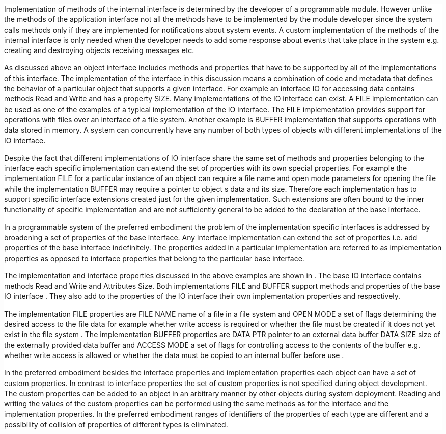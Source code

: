 Implementation of methods of the internal interface is determined by the developer of a programmable module. However unlike the methods of the application interface not all the methods have to be implemented by the module developer since the system calls methods only if they are implemented for notifications about system events. A custom implementation of the methods of the internal interface is only needed when the developer needs to add some response about events that take place in the system e.g. creating and destroying objects receiving messages etc.

As discussed above an object interface includes methods and properties that have to be supported by all of the implementations of this interface. The implementation of the interface in this discussion means a combination of code and metadata that defines the behavior of a particular object that supports a given interface. For example an interface IO for accessing data contains methods Read and Write and has a property SIZE. Many implementations of the IO interface can exist. A FILE implementation can be used as one of the examples of a typical implementation of the IO interface. The FILE implementation provides support for operations with files over an interface of a file system. Another example is BUFFER implementation that supports operations with data stored in memory. A system can concurrently have any number of both types of objects with different implementations of the IO interface.

Despite the fact that different implementations of IO interface share the same set of methods and properties belonging to the interface each specific implementation can extend the set of properties with its own special properties. For example the implementation FILE for a particular instance of an object can require a file name and open mode parameters for opening the file while the implementation BUFFER may require a pointer to object s data and its size. Therefore each implementation has to support specific interface extensions created just for the given implementation. Such extensions are often bound to the inner functionality of specific implementation and are not sufficiently general to be added to the declaration of the base interface.

In a programmable system of the preferred embodiment the problem of the implementation specific interfaces is addressed by broadening a set of properties of the base interface. Any interface implementation can extend the set of properties i.e. add properties of the base interface indefinitely. The properties added in a particular implementation are referred to as implementation properties as opposed to interface properties that belong to the particular base interface.

The implementation and interface properties discussed in the above examples are shown in . The base IO interface contains methods Read and Write and Attributes Size. Both implementations FILE and BUFFER support methods and properties of the base IO interface . They also add to the properties of the IO interface their own implementation properties and respectively.

The implementation FILE properties are FILE NAME name of a file in a file system and OPEN MODE a set of flags determining the desired access to the file data for example whether write access is required or whether the file must be created if it does not yet exist in the file system . The implementation BUFFER properties are DATA PTR pointer to an external data buffer DATA SIZE size of the externally provided data buffer and ACCESS MODE a set of flags for controlling access to the contents of the buffer e.g. whether write access is allowed or whether the data must be copied to an internal buffer before use .

In the preferred embodiment besides the interface properties and implementation properties each object can have a set of custom properties. In contrast to interface properties the set of custom properties is not specified during object development. The custom properties can be added to an object in an arbitrary manner by other objects during system deployment. Reading and writing the values of the custom properties can be performed using the same methods as for the interface and the implementation properties. In the preferred embodiment ranges of identifiers of the properties of each type are different and a possibility of collision of properties of different types is eliminated.
